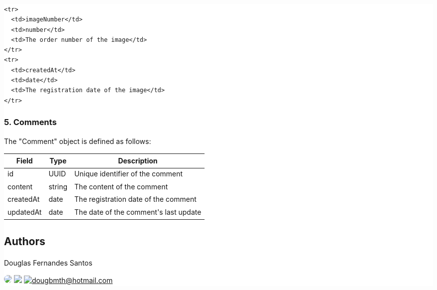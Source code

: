     <tr>
      <td>imageNumber</td>
      <td>number</td>
      <td>The order number of the image</td>
    </tr>
    <tr>
      <td>createdAt</td>
      <td>date</td>
      <td>The registration date of the image</td>
    </tr>
  </tbody>
</table>

<h3 id="5-comments">5. Comments</h3>

<p>The "Comment" object is defined as follows:</p>

<table>
  <thead>
    <tr>
      <th>Field</th>
      <th>Type</th>
      <th>Description</th>
    </tr>
  </thead>
  <tbody>
    <tr>
      <td>id</td>
      <td>UUID</td>
      <td>Unique identifier of the comment</td>
    </tr>
    <tr>
      <td>content</td>
      <td>string</td>
      <td>The content of the comment</td>
    </tr>
    <tr>
      <td>createdAt</td>
      <td>date</td>
      <td>The registration date of the comment</td>
    </tr>
    <tr>
      <td>updatedAt</td>
      <td>date</td>
      <td>The date of the comment's last update</td>
    </tr>
  </tbody>
</table>

<h2>Authors</h2>

<p>Douglas Fernandes Santos  </p>
<img style="border-radius: 50%" width="50" src="https://avatars.githubusercontent.com/u/33332097?v=4"/>
<a href="https://www.linkedin.com/in/douglas-santos-0525b4216/"><img src="https://img.shields.io/badge/-Douglas-%230A66C2?logo=linkedin"/></a>
<a href="mailto:dougbmth@hotmail.com"><img src="https://img.shields.io/badge/-dougbmth%40hotmail.com-blue?logo=microsoftoutlook
" alt="dougbmth@hotmail.com"/></a>
